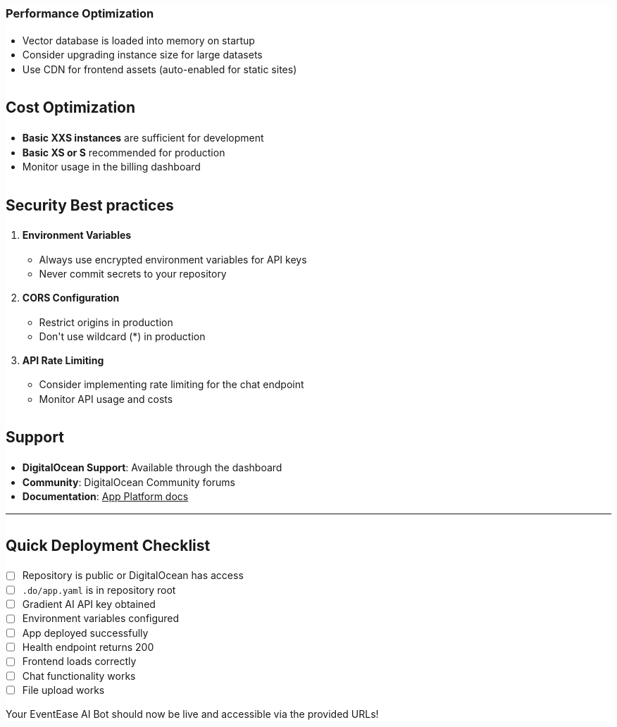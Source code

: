### Performance Optimization

- Vector database is loaded into memory on startup
- Consider upgrading instance size for large datasets
- Use CDN for frontend assets (auto-enabled for static sites)

## Cost Optimization

- **Basic XXS instances** are sufficient for development
- **Basic XS or S** recommended for production
- Monitor usage in the billing dashboard

## Security Best practices

1. **Environment Variables**

   - Always use encrypted environment variables for API keys
   - Never commit secrets to your repository

2. **CORS Configuration**

   - Restrict origins in production
   - Don't use wildcard (\*) in production

3. **API Rate Limiting**
   - Consider implementing rate limiting for the chat endpoint
   - Monitor API usage and costs

## Support

- **DigitalOcean Support**: Available through the dashboard
- **Community**: DigitalOcean Community forums
- **Documentation**: [App Platform docs](https://docs.digitalocean.com/products/app-platform/)

---

## Quick Deployment Checklist

- [ ] Repository is public or DigitalOcean has access
- [ ] `.do/app.yaml` is in repository root
- [ ] Gradient AI API key obtained
- [ ] Environment variables configured
- [ ] App deployed successfully
- [ ] Health endpoint returns 200
- [ ] Frontend loads correctly
- [ ] Chat functionality works
- [ ] File upload works

Your EventEase AI Bot should now be live and accessible via the provided URLs!
